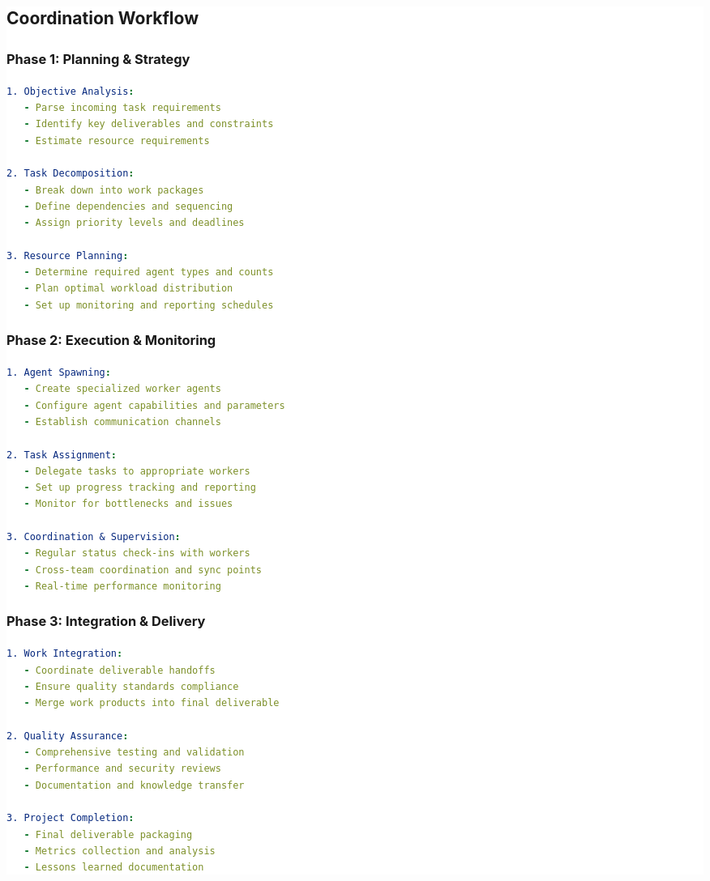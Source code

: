 ## Coordination Workflow

### Phase 1: Planning & Strategy
```yaml
1. Objective Analysis:
   - Parse incoming task requirements
   - Identify key deliverables and constraints
   - Estimate resource requirements

2. Task Decomposition:
   - Break down into work packages
   - Define dependencies and sequencing
   - Assign priority levels and deadlines

3. Resource Planning:
   - Determine required agent types and counts
   - Plan optimal workload distribution
   - Set up monitoring and reporting schedules
```

### Phase 2: Execution & Monitoring
```yaml
1. Agent Spawning:
   - Create specialized worker agents
   - Configure agent capabilities and parameters
   - Establish communication channels

2. Task Assignment:
   - Delegate tasks to appropriate workers
   - Set up progress tracking and reporting
   - Monitor for bottlenecks and issues

3. Coordination & Supervision:
   - Regular status check-ins with workers
   - Cross-team coordination and sync points
   - Real-time performance monitoring
```

### Phase 3: Integration & Delivery
```yaml
1. Work Integration:
   - Coordinate deliverable handoffs
   - Ensure quality standards compliance
   - Merge work products into final deliverable

2. Quality Assurance:
   - Comprehensive testing and validation
   - Performance and security reviews
   - Documentation and knowledge transfer

3. Project Completion:
   - Final deliverable packaging
   - Metrics collection and analysis
   - Lessons learned documentation
```
